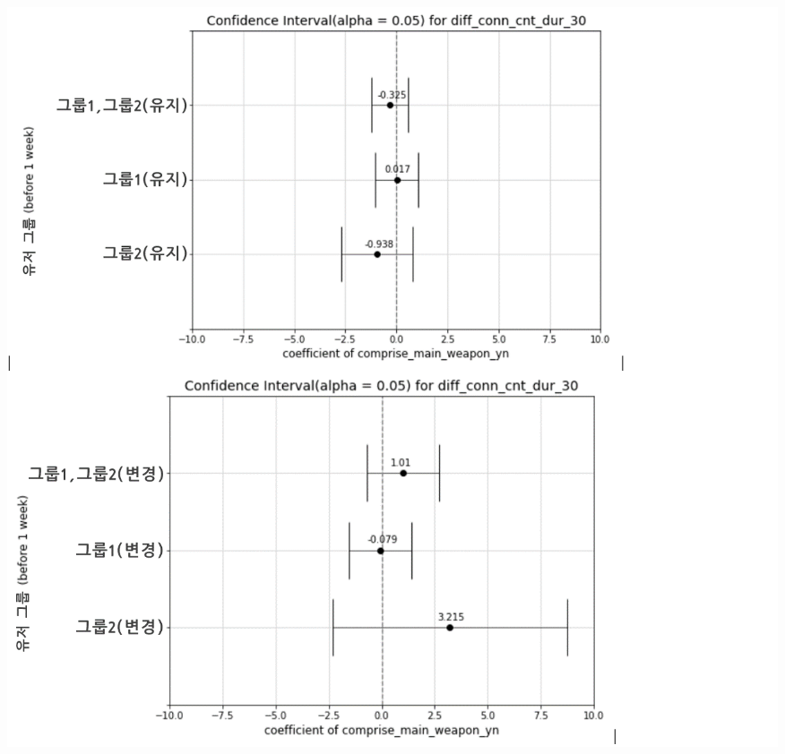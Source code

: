 | <img src = "/assets/works/class_get_causal_analysis2/image4_1.png" style="width:7in"/> | <img src = "/assets/works/class_get_causal_analysis2/image4_2.png" style="width:7in" /> |
